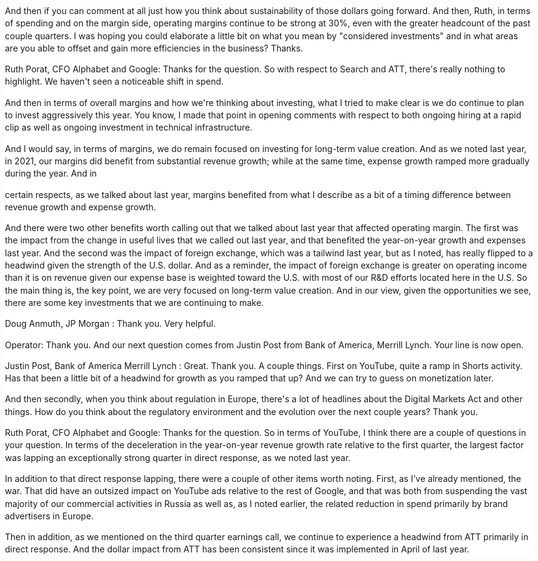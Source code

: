 And then if you can comment at all just how you think about sustainability of those dollars going forward. And then, Ruth, in terms of spending and on the margin side, operating margins continue to be strong at 30%, even with the greater headcount of the past couple quarters. I was hoping you could elaborate a little bit on what you mean by "considered investments" and in what areas are you able to offset and gain more efficiencies in the business? Thanks.

Ruth Porat, CFO Alphabet and Google: Thanks for the   question. So with respect to Search and ATT, there's really nothing to highlight. We haven't seen a noticeable shift in spend.

And then in terms of overall margins and how we're thinking about investing, what I tried to make clear is we do continue to plan to invest aggressively this year. You know, I made that point in opening comments with respect to both ongoing hiring at a rapid clip as well as ongoing investment in technical infrastructure.

And I would say, in terms of margins, we do remain focused on investing for long-term value creation. And as we noted last year, in 2021, our margins did benefit from substantial revenue growth; while at the same time, expense growth ramped more gradually during the year. And in

certain respects, as we talked about last year, margins benefited from what I describe as a bit of a timing difference between revenue growth and expense growth.

And there were two other benefits worth calling out that we talked about last year that affected operating margin. The first was the impact from the change in useful lives that we called out last year, and that benefited the year-on-year growth and expenses last year. And the second was the impact of foreign exchange, which was a tailwind last year, but as I noted, has really flipped to a headwind given the strength of the U.S. dollar. And as a reminder, the impact of foreign exchange is greater on operating income than it is on revenue given our expense base is weighted toward the U.S. with most of our R&amp;D efforts located here in the U.S. So the main thing is, the key point, we are very focused on long-term value creation. And in our view, given the opportunities we see, there are some key investments that we are continuing to make.

Doug Anmuth, JP Morgan : Thank you. Very helpful.

Operator: Thank you. And our next question comes from   Justin Post from Bank of America, Merrill Lynch. Your line is now open.

Justin Post, Bank of America Merrill Lynch : Great.   Thank you. A couple things. First on YouTube, quite a ramp in Shorts activity. Has that been a little bit of a headwind for growth as you ramped that up? And we can try to guess on monetization later.

And then secondly, when you think about regulation in Europe, there's a lot of headlines about the Digital Markets Act and other things. How do you think about the regulatory environment and the evolution over the next couple years? Thank you.

Ruth Porat, CFO Alphabet and Google: Thanks for the   question. So in terms of YouTube, I think there are a couple of questions in your question. In terms of the deceleration in the year-on-year revenue growth rate relative to the first quarter, the largest factor was lapping an exceptionally strong quarter in direct response, as we noted last year.

In addition to that direct response lapping, there were a couple of other items worth noting. First, as I've already mentioned, the war. That did have an outsized impact on YouTube ads relative to the rest of Google, and that was both from suspending the vast majority of our commercial activities in Russia as well as, as I noted earlier, the related reduction in spend primarily by brand advertisers in Europe.

Then in addition, as we mentioned on the third quarter earnings call, we continue to experience a headwind from ATT primarily in direct response. And the dollar impact from ATT has been consistent since it was implemented in April of last year.
